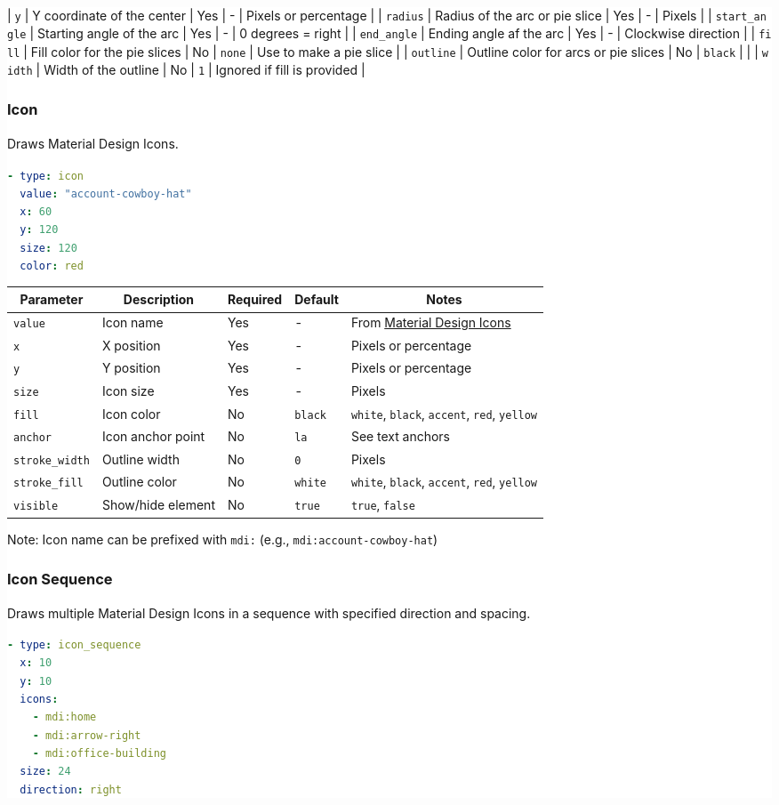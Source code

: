 | `y`           | Y coordinate of the center           | Yes      | -       | Pixels or percentage        |
| `radius`      | Radius of the arc or pie slice       | Yes      | -       | Pixels                      |
| `start_angle` | Starting angle of the arc            | Yes      | -       | 0 degrees = right           |
| `end_angle`   | Ending angle af the arc              | Yes      | -       | Clockwise direction         |
| `fill`        | Fill color for the pie slices        | No       | `none`  | Use to make a pie slice     |
| `outline`     | Outline color for arcs or pie slices | No       | `black` |                             |
| `width`       | Width of the outline                 | No       | `1`     | Ignored if fill is provided |


### Icon

Draws Material Design Icons.

```yaml
- type: icon
  value: "account-cowboy-hat"
  x: 60
  y: 120
  size: 120
  color: red
```

| Parameter | Description       | Required | Default | Notes                                                                |
|-----------|-------------------|----------|---------|----------------------------------------------------------------------|
| `value`   | Icon name         | Yes      | -       | From [Material Design Icons](https://pictogrammers.com/library/mdi/) |
| `x`       | X position        | Yes      | -       | Pixels or percentage                                                 |
| `y`       | Y position        | Yes      | -       | Pixels or percentage                                                 |
| `size`    | Icon size         | Yes      | -       | Pixels                                                               |
| `fill`    | Icon color        | No       | `black` | `white`, `black`, `accent`, `red`, `yellow`                          |
| `anchor`  | Icon anchor point | No       | `la`    | See text anchors                                                     |
| `stroke_width` | Outline width | No | `0` | Pixels
| `stroke_fill`  | Outline color | No | `white` | `white`, `black`, `accent`, `red`, `yellow`
| `visible` | Show/hide element | No       | `true`  | `true`, `false`                                                      |

Note: Icon name can be prefixed with `mdi:` (e.g., `mdi:account-cowboy-hat`)

### Icon Sequence

Draws multiple Material Design Icons in a sequence with specified direction and spacing.

```yaml
- type: icon_sequence
  x: 10
  y: 10
  icons:
    - mdi:home
    - mdi:arrow-right
    - mdi:office-building
  size: 24
  direction: right
```
